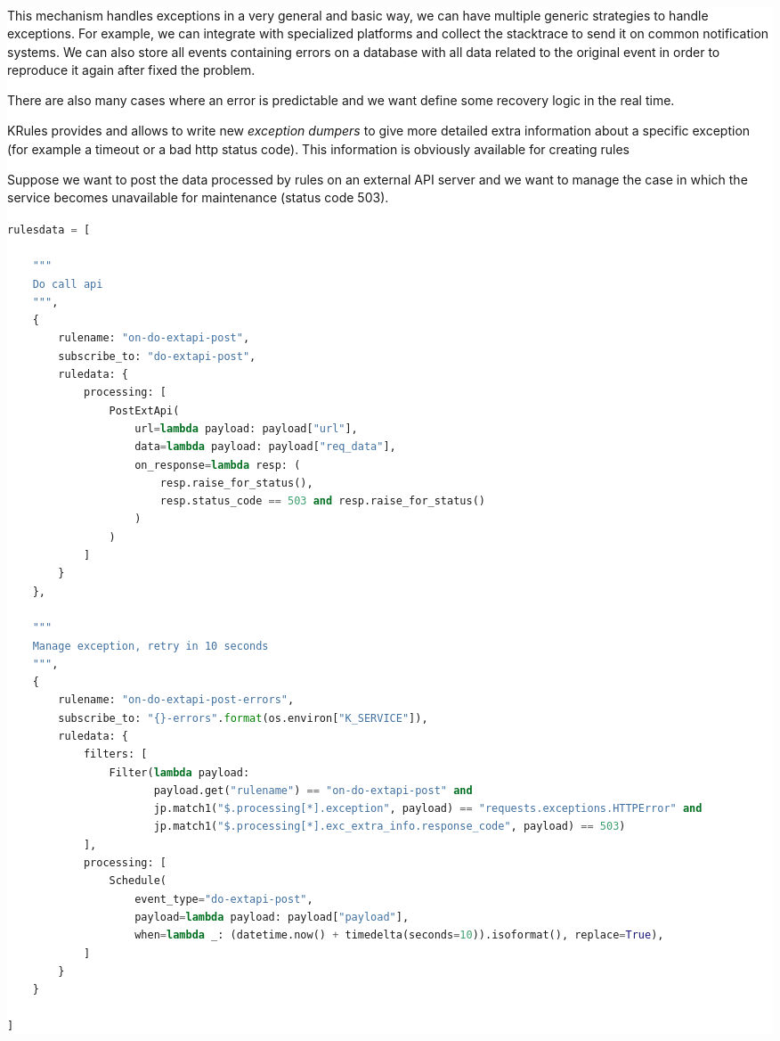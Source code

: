 This mechanism handles exceptions in a very general and basic way, we can have multiple generic strategies to handle exceptions. For example, we can integrate with specialized platforms and collect the stacktrace to send it on common notification systems. We can also store all events containing errors on a database with all data related to the original event in order to reproduce it again after fixed the problem. 

There are also many cases where an error is predictable and we want define some recovery logic in the real time. 

KRules provides and allows to write new _exception dumpers_ to give more detailed extra information about a specific exception (for example a timeout or a bad http status code). This information is obviously available for creating rules

Suppose we want to post the data processed by rules on an external API server and we want to manage the case in which the service becomes unavailable for maintenance (status code 503).

```python
rulesdata = [

    """
    Do call api
    """,
    {
        rulename: "on-do-extapi-post",
        subscribe_to: "do-extapi-post",
        ruledata: {
            processing: [
                PostExtApi(
                    url=lambda payload: payload["url"],
                    data=lambda payload: payload["req_data"],
                    on_response=lambda resp: (
                        resp.raise_for_status(),
                        resp.status_code == 503 and resp.raise_for_status()
                    )
                )
            ]
        }
    },

    """
    Manage exception, retry in 10 seconds
    """,
    {
        rulename: "on-do-extapi-post-errors",
        subscribe_to: "{}-errors".format(os.environ["K_SERVICE"]),
        ruledata: {
            filters: [
                Filter(lambda payload:
                       payload.get("rulename") == "on-do-extapi-post" and
                       jp.match1("$.processing[*].exception", payload) == "requests.exceptions.HTTPError" and
                       jp.match1("$.processing[*].exc_extra_info.response_code", payload) == 503)
            ],
            processing: [
                Schedule(
                    event_type="do-extapi-post",
                    payload=lambda payload: payload["payload"],
                    when=lambda _: (datetime.now() + timedelta(seconds=10)).isoformat(), replace=True),
            ]
        }
    }

]
```